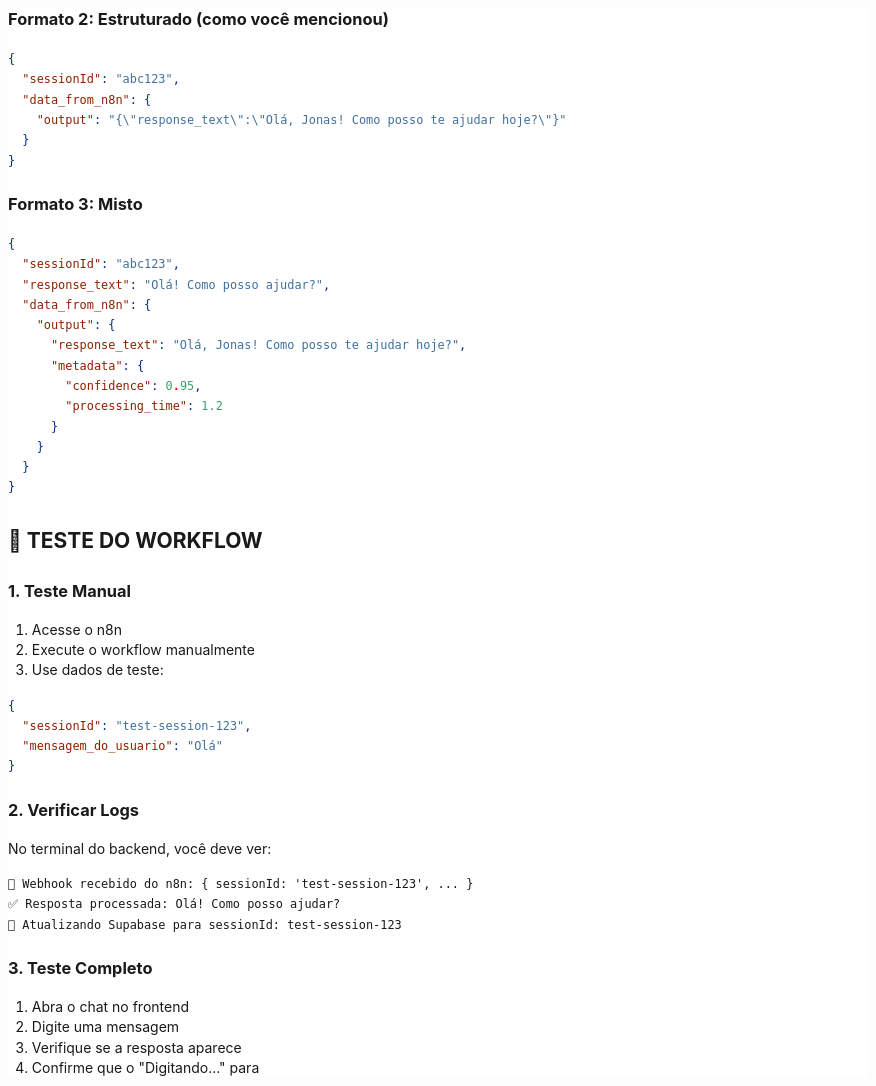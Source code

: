 ### **Formato 2: Estruturado (como você mencionou)**
```json
{
  "sessionId": "abc123",
  "data_from_n8n": {
    "output": "{\"response_text\":\"Olá, Jonas! Como posso te ajudar hoje?\"}"
  }
}
```

### **Formato 3: Misto**
```json
{
  "sessionId": "abc123",
  "response_text": "Olá! Como posso ajudar?",
  "data_from_n8n": {
    "output": {
      "response_text": "Olá, Jonas! Como posso te ajudar hoje?",
      "metadata": {
        "confidence": 0.95,
        "processing_time": 1.2
      }
    }
  }
}
```

## 🧪 **TESTE DO WORKFLOW**

### **1. Teste Manual**
1. Acesse o n8n
2. Execute o workflow manualmente
3. Use dados de teste:
```json
{
  "sessionId": "test-session-123",
  "mensagem_do_usuario": "Olá"
}
```

### **2. Verificar Logs**
No terminal do backend, você deve ver:
```
📨 Webhook recebido do n8n: { sessionId: 'test-session-123', ... }
✅ Resposta processada: Olá! Como posso ajudar?
💾 Atualizando Supabase para sessionId: test-session-123
```

### **3. Teste Completo**
1. Abra o chat no frontend
2. Digite uma mensagem
3. Verifique se a resposta aparece
4. Confirme que o "Digitando..." para
